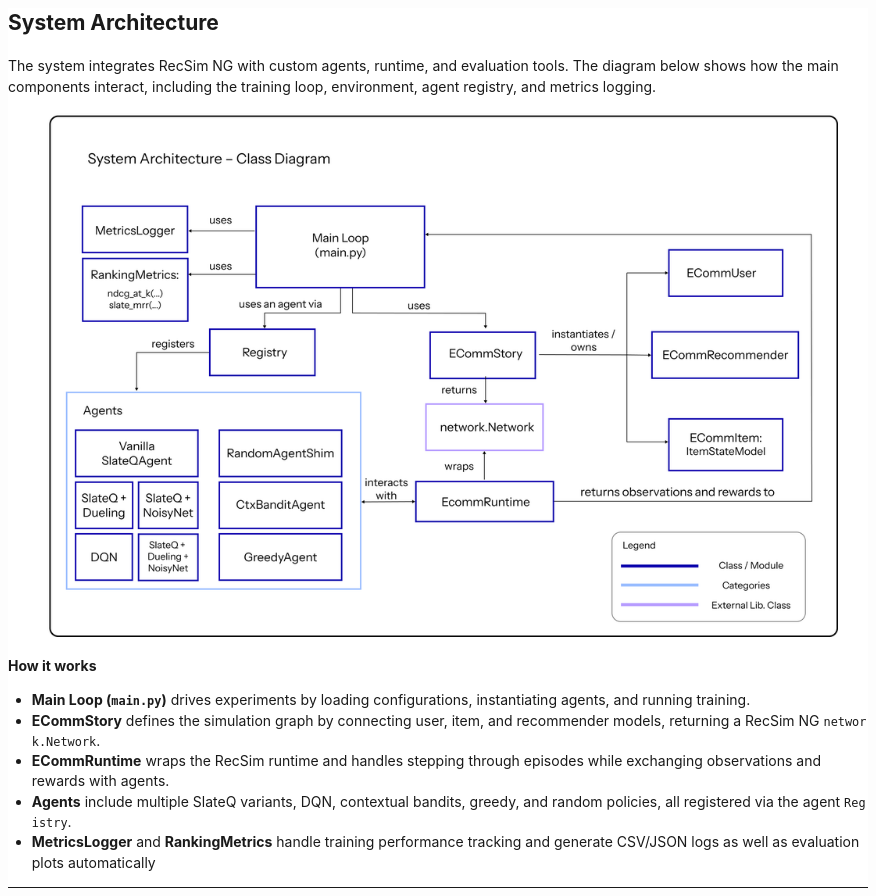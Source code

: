 ## System Architecture

The system integrates RecSim NG with custom agents, runtime, and evaluation tools. The diagram below shows how the main components interact, including the training loop, environment, agent registry, and metrics logging.

<p align="center">
  <img src="readme/system_architecture_4.png" alt="System Architecture" width="800">
</p>

**How it works**  
- **Main Loop (`main.py`)** drives experiments by loading configurations, instantiating agents, and running training.  
- **ECommStory** defines the simulation graph by connecting user, item, and recommender models, returning a RecSim NG `network.Network`.  
- **ECommRuntime** wraps the RecSim runtime and handles stepping through episodes while exchanging observations and rewards with agents.  
- **Agents** include multiple SlateQ variants, DQN, contextual bandits, greedy, and random policies, all registered via the agent `Registry`.  
- **MetricsLogger** and **RankingMetrics** handle training performance tracking and generate CSV/JSON logs as well as evaluation plots automatically

---
